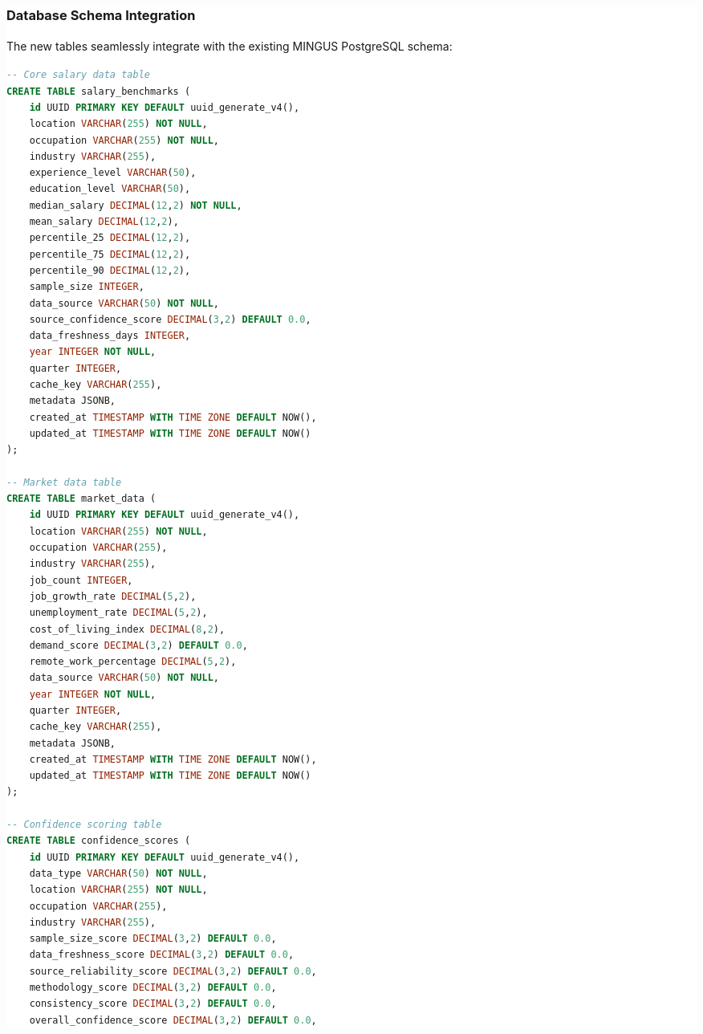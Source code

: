 ### **Database Schema Integration**

The new tables seamlessly integrate with the existing MINGUS PostgreSQL schema:

```sql
-- Core salary data table
CREATE TABLE salary_benchmarks (
    id UUID PRIMARY KEY DEFAULT uuid_generate_v4(),
    location VARCHAR(255) NOT NULL,
    occupation VARCHAR(255) NOT NULL,
    industry VARCHAR(255),
    experience_level VARCHAR(50),
    education_level VARCHAR(50),
    median_salary DECIMAL(12,2) NOT NULL,
    mean_salary DECIMAL(12,2),
    percentile_25 DECIMAL(12,2),
    percentile_75 DECIMAL(12,2),
    percentile_90 DECIMAL(12,2),
    sample_size INTEGER,
    data_source VARCHAR(50) NOT NULL,
    source_confidence_score DECIMAL(3,2) DEFAULT 0.0,
    data_freshness_days INTEGER,
    year INTEGER NOT NULL,
    quarter INTEGER,
    cache_key VARCHAR(255),
    metadata JSONB,
    created_at TIMESTAMP WITH TIME ZONE DEFAULT NOW(),
    updated_at TIMESTAMP WITH TIME ZONE DEFAULT NOW()
);

-- Market data table
CREATE TABLE market_data (
    id UUID PRIMARY KEY DEFAULT uuid_generate_v4(),
    location VARCHAR(255) NOT NULL,
    occupation VARCHAR(255),
    industry VARCHAR(255),
    job_count INTEGER,
    job_growth_rate DECIMAL(5,2),
    unemployment_rate DECIMAL(5,2),
    cost_of_living_index DECIMAL(8,2),
    demand_score DECIMAL(3,2) DEFAULT 0.0,
    remote_work_percentage DECIMAL(5,2),
    data_source VARCHAR(50) NOT NULL,
    year INTEGER NOT NULL,
    quarter INTEGER,
    cache_key VARCHAR(255),
    metadata JSONB,
    created_at TIMESTAMP WITH TIME ZONE DEFAULT NOW(),
    updated_at TIMESTAMP WITH TIME ZONE DEFAULT NOW()
);

-- Confidence scoring table
CREATE TABLE confidence_scores (
    id UUID PRIMARY KEY DEFAULT uuid_generate_v4(),
    data_type VARCHAR(50) NOT NULL,
    location VARCHAR(255) NOT NULL,
    occupation VARCHAR(255),
    industry VARCHAR(255),
    sample_size_score DECIMAL(3,2) DEFAULT 0.0,
    data_freshness_score DECIMAL(3,2) DEFAULT 0.0,
    source_reliability_score DECIMAL(3,2) DEFAULT 0.0,
    methodology_score DECIMAL(3,2) DEFAULT 0.0,
    consistency_score DECIMAL(3,2) DEFAULT 0.0,
    overall_confidence_score DECIMAL(3,2) DEFAULT 0.0,
```